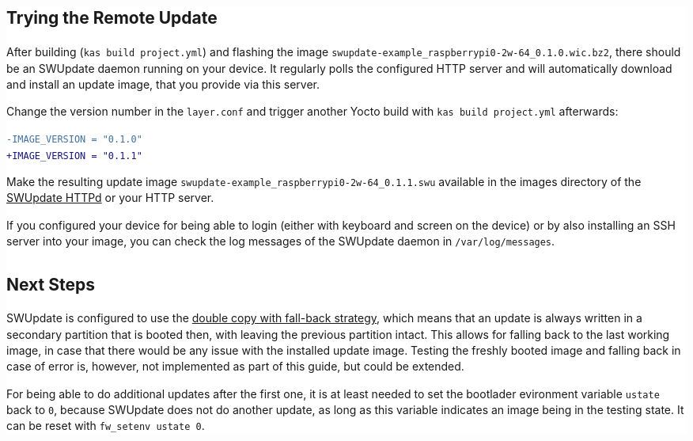 ## Trying the Remote Update

After building (`kas build project.yml`) and flashing the image `swupdate-example_raspberrypi0-2w-64_0.1.0.wic.bz2`, there should be an SWUpdate daemon running on your device. It regularly polls the configured HTTP server and will automatically download and install an update image, that you provide via this server.

Change the version number in the `layer.conf` and trigger another Yocto build with `kas build project.yml` afterwards:

```diff
-IMAGE_VERSION = "0.1.0"
+IMAGE_VERSION = "0.1.1"
```

Make the resulting update image `swupdate-example_raspberrypi0-2w-64_0.1.1.swu` available in the images directory of the [SWUpdate HTTPd](https://github.com/awinterstein/swupdate-httpd?tab=readme-ov-file#image-serving) or your HTTP server.

If you configured your device for being able to login (either with keyboard and screen on the device) or by also installing an SSH server into your image, you can check the log messages of the SWUpdate daemon in `/var/log/messages`.

## Next Steps

SWUpdate is configured to use the [double copy with fall-back strategy](https://sbabic.github.io/swupdate/overview.html#double-copy), which means that an update is always written in a secondary partition that is booted then, with leaving the previous partition intact. This allows for falling back to the last working image, in case that there would be any issue with the installed update image. Testing the freshly booted image and falling back in case of error is, however, not implemented as part of this guide, but could be extended.

For being able to do additional updates after the first one, it is at least needed to set the bootlader evironment variable `ustate` back to `0`, because SWUpdate does not do another update, as long as this variable indicates an image being in the testing state. It can be reset with `fw_setenv ustate 0`.